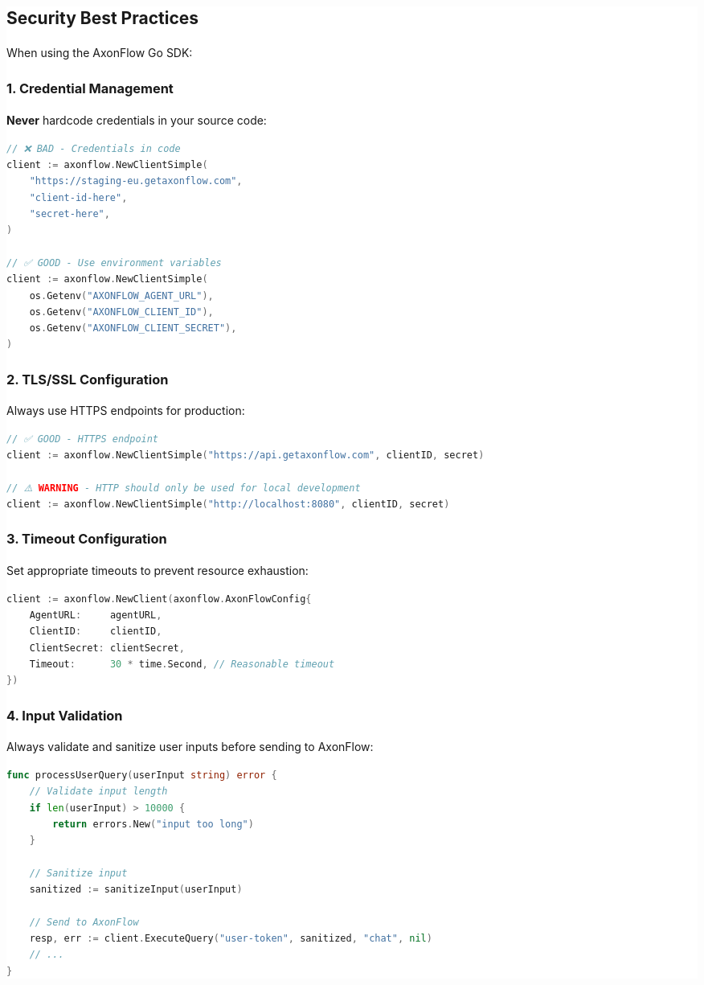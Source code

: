 ## Security Best Practices

When using the AxonFlow Go SDK:

### 1. Credential Management

**Never** hardcode credentials in your source code:

```go
// ❌ BAD - Credentials in code
client := axonflow.NewClientSimple(
    "https://staging-eu.getaxonflow.com",
    "client-id-here",
    "secret-here",
)

// ✅ GOOD - Use environment variables
client := axonflow.NewClientSimple(
    os.Getenv("AXONFLOW_AGENT_URL"),
    os.Getenv("AXONFLOW_CLIENT_ID"),
    os.Getenv("AXONFLOW_CLIENT_SECRET"),
)
```

### 2. TLS/SSL Configuration

Always use HTTPS endpoints for production:

```go
// ✅ GOOD - HTTPS endpoint
client := axonflow.NewClientSimple("https://api.getaxonflow.com", clientID, secret)

// ⚠️ WARNING - HTTP should only be used for local development
client := axonflow.NewClientSimple("http://localhost:8080", clientID, secret)
```

### 3. Timeout Configuration

Set appropriate timeouts to prevent resource exhaustion:

```go
client := axonflow.NewClient(axonflow.AxonFlowConfig{
    AgentURL:     agentURL,
    ClientID:     clientID,
    ClientSecret: clientSecret,
    Timeout:      30 * time.Second, // Reasonable timeout
})
```

### 4. Input Validation

Always validate and sanitize user inputs before sending to AxonFlow:

```go
func processUserQuery(userInput string) error {
    // Validate input length
    if len(userInput) > 10000 {
        return errors.New("input too long")
    }

    // Sanitize input
    sanitized := sanitizeInput(userInput)

    // Send to AxonFlow
    resp, err := client.ExecuteQuery("user-token", sanitized, "chat", nil)
    // ...
}
```